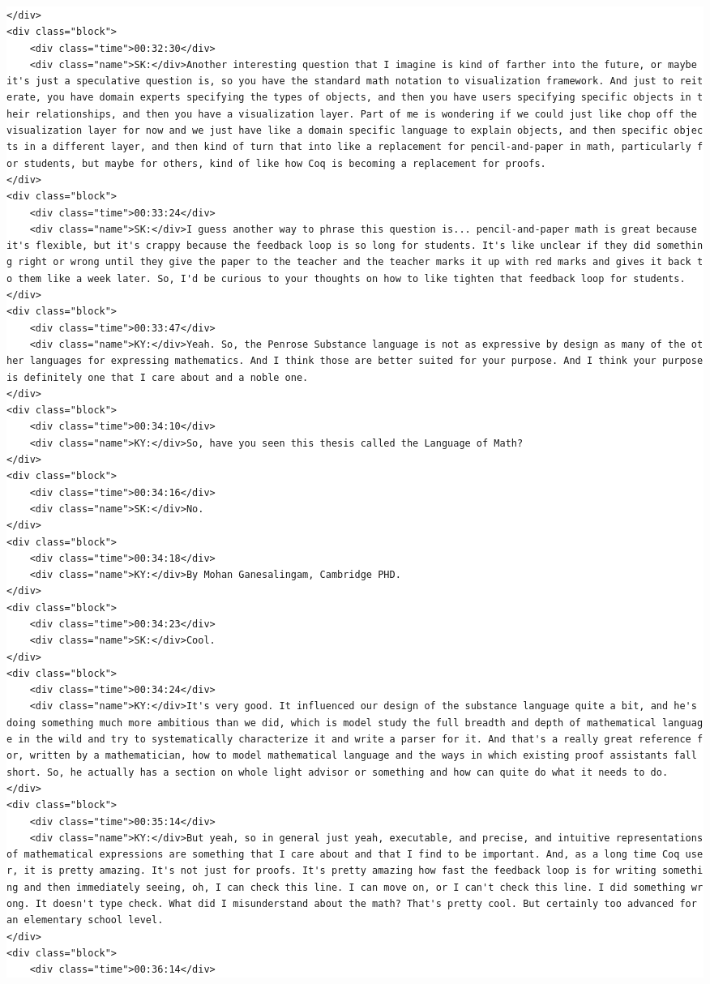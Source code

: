 	</div>
	<div class="block">
		<div class="time">00:32:30</div>
		<div class="name">SK:</div>Another interesting question that I imagine is kind of farther into the future, or maybe it's just a speculative question is, so you have the standard math notation to visualization framework. And just to reiterate, you have domain experts specifying the types of objects, and then you have users specifying specific objects in their relationships, and then you have a visualization layer. Part of me is wondering if we could just like chop off the visualization layer for now and we just have like a domain specific language to explain objects, and then specific objects in a different layer, and then kind of turn that into like a replacement for pencil-and-paper in math, particularly for students, but maybe for others, kind of like how Coq is becoming a replacement for proofs.
	</div>
	<div class="block">
		<div class="time">00:33:24</div>
		<div class="name">SK:</div>I guess another way to phrase this question is... pencil-and-paper math is great because it's flexible, but it's crappy because the feedback loop is so long for students. It's like unclear if they did something right or wrong until they give the paper to the teacher and the teacher marks it up with red marks and gives it back to them like a week later. So, I'd be curious to your thoughts on how to like tighten that feedback loop for students.
	</div>
	<div class="block">
		<div class="time">00:33:47</div>
		<div class="name">KY:</div>Yeah. So, the Penrose Substance language is not as expressive by design as many of the other languages for expressing mathematics. And I think those are better suited for your purpose. And I think your purpose is definitely one that I care about and a noble one.
	</div>
	<div class="block">
		<div class="time">00:34:10</div>
		<div class="name">KY:</div>So, have you seen this thesis called the Language of Math?
	</div>
	<div class="block">
		<div class="time">00:34:16</div>
		<div class="name">SK:</div>No.
	</div>
	<div class="block">
		<div class="time">00:34:18</div>
		<div class="name">KY:</div>By Mohan Ganesalingam, Cambridge PHD.
	</div>
	<div class="block">
		<div class="time">00:34:23</div>
		<div class="name">SK:</div>Cool.
	</div>
	<div class="block">
		<div class="time">00:34:24</div>
		<div class="name">KY:</div>It's very good. It influenced our design of the substance language quite a bit, and he's doing something much more ambitious than we did, which is model study the full breadth and depth of mathematical language in the wild and try to systematically characterize it and write a parser for it. And that's a really great reference for, written by a mathematician, how to model mathematical language and the ways in which existing proof assistants fall short. So, he actually has a section on whole light advisor or something and how can quite do what it needs to do.
	</div>
	<div class="block">
		<div class="time">00:35:14</div>
		<div class="name">KY:</div>But yeah, so in general just yeah, executable, and precise, and intuitive representations of mathematical expressions are something that I care about and that I find to be important. And, as a long time Coq user, it is pretty amazing. It's not just for proofs. It's pretty amazing how fast the feedback loop is for writing something and then immediately seeing, oh, I can check this line. I can move on, or I can't check this line. I did something wrong. It doesn't type check. What did I misunderstand about the math? That's pretty cool. But certainly too advanced for an elementary school level.
	</div>
	<div class="block">
		<div class="time">00:36:14</div>